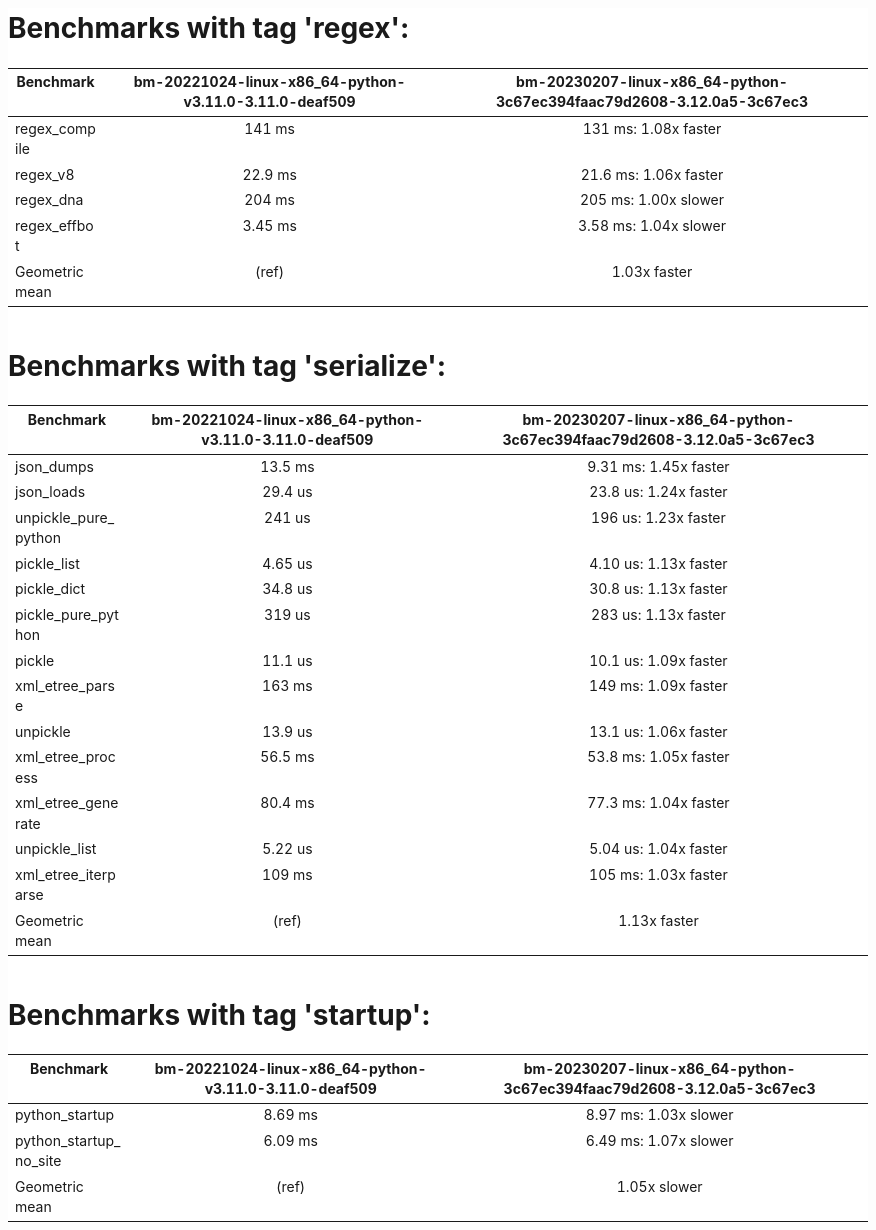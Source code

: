 Benchmarks with tag 'regex':
============================

| Benchmark      | bm-20221024-linux-x86_64-python-v3.11.0-3.11.0-deaf509 | bm-20230207-linux-x86_64-python-3c67ec394faac79d2608-3.12.0a5-3c67ec3 |
|----------------|:------------------------------------------------------:|:---------------------------------------------------------------------:|
| regex_compile  | 141 ms                                                 | 131 ms: 1.08x faster                                                  |
| regex_v8       | 22.9 ms                                                | 21.6 ms: 1.06x faster                                                 |
| regex_dna      | 204 ms                                                 | 205 ms: 1.00x slower                                                  |
| regex_effbot   | 3.45 ms                                                | 3.58 ms: 1.04x slower                                                 |
| Geometric mean | (ref)                                                  | 1.03x faster                                                          |

Benchmarks with tag 'serialize':
================================

| Benchmark            | bm-20221024-linux-x86_64-python-v3.11.0-3.11.0-deaf509 | bm-20230207-linux-x86_64-python-3c67ec394faac79d2608-3.12.0a5-3c67ec3 |
|----------------------|:------------------------------------------------------:|:---------------------------------------------------------------------:|
| json_dumps           | 13.5 ms                                                | 9.31 ms: 1.45x faster                                                 |
| json_loads           | 29.4 us                                                | 23.8 us: 1.24x faster                                                 |
| unpickle_pure_python | 241 us                                                 | 196 us: 1.23x faster                                                  |
| pickle_list          | 4.65 us                                                | 4.10 us: 1.13x faster                                                 |
| pickle_dict          | 34.8 us                                                | 30.8 us: 1.13x faster                                                 |
| pickle_pure_python   | 319 us                                                 | 283 us: 1.13x faster                                                  |
| pickle               | 11.1 us                                                | 10.1 us: 1.09x faster                                                 |
| xml_etree_parse      | 163 ms                                                 | 149 ms: 1.09x faster                                                  |
| unpickle             | 13.9 us                                                | 13.1 us: 1.06x faster                                                 |
| xml_etree_process    | 56.5 ms                                                | 53.8 ms: 1.05x faster                                                 |
| xml_etree_generate   | 80.4 ms                                                | 77.3 ms: 1.04x faster                                                 |
| unpickle_list        | 5.22 us                                                | 5.04 us: 1.04x faster                                                 |
| xml_etree_iterparse  | 109 ms                                                 | 105 ms: 1.03x faster                                                  |
| Geometric mean       | (ref)                                                  | 1.13x faster                                                          |

Benchmarks with tag 'startup':
==============================

| Benchmark              | bm-20221024-linux-x86_64-python-v3.11.0-3.11.0-deaf509 | bm-20230207-linux-x86_64-python-3c67ec394faac79d2608-3.12.0a5-3c67ec3 |
|------------------------|:------------------------------------------------------:|:---------------------------------------------------------------------:|
| python_startup         | 8.69 ms                                                | 8.97 ms: 1.03x slower                                                 |
| python_startup_no_site | 6.09 ms                                                | 6.49 ms: 1.07x slower                                                 |
| Geometric mean         | (ref)                                                  | 1.05x slower                                                          |
